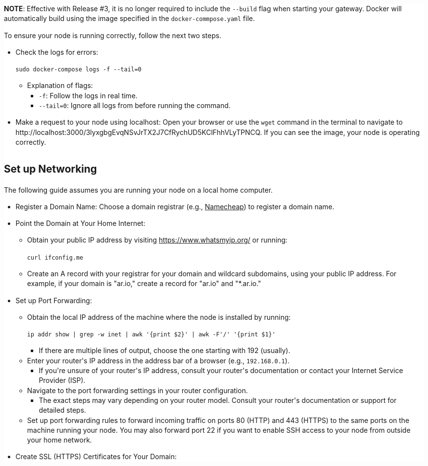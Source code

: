   **NOTE**: Effective with Release #3, it is no longer required to include the `--build` flag when starting your gateway. Docker will automatically build using the image specified in the `docker-commpose.yaml` file. 

To ensure your node is running correctly, follow the next two steps.

- Check the logs for errors:

  ```
  sudo docker-compose logs -f --tail=0
  ```

  - Explanation of flags:
    - `-f`: Follow the logs in real time.
    - `--tail=0`: Ignore all logs from before running the command.

- Make a request to your node using localhost:
  Open your browser or use the `wget` command in the terminal to navigate to http://localhost:3000/3lyxgbgEvqNSvJrTX2J7CfRychUD5KClFhhVLyTPNCQ.
  If you can see the image, your node is operating correctly.

## Set up Networking

The following guide assumes you are running your node on a local home computer.

- Register a Domain Name:
  Choose a domain registrar (e.g., [Namecheap](https://www.namecheap.com)) to register a domain name.

- Point the Domain at Your Home Internet:

  - Obtain your public IP address by visiting https://www.whatsmyip.org/ or running:

    ```
    curl ifconfig.me
    ```

  - Create an A record with your registrar for your domain and wildcard subdomains, using your public IP address. For example, if your domain is "ar.io," create a record for "ar.io" and "\*.ar.io."

- Set up Port Forwarding:

  - Obtain the local IP address of the machine where the node is installed by running:
    ```
    ip addr show | grep -w inet | awk '{print $2}' | awk -F'/' '{print $1}'
    ```
    - If there are multiple lines of output, choose the one starting with 192 (usually).
  - Enter your router's IP address in the address bar of a browser (e.g., `192.168.0.1`).
    - If you're unsure of your router's IP address, consult your router's documentation or contact your Internet Service Provider (ISP).
  - Navigate to the port forwarding settings in your router configuration.
    - The exact steps may vary depending on your router model. Consult your router's documentation or support for detailed steps.
  - Set up port forwarding rules to forward incoming traffic on ports 80 (HTTP) and 443 (HTTPS) to the same ports on the machine running your node. You may also forward port 22 if you want to enable SSH access to your node from outside your home network.

- Create SSL (HTTPS) Certificates for Your Domain:
